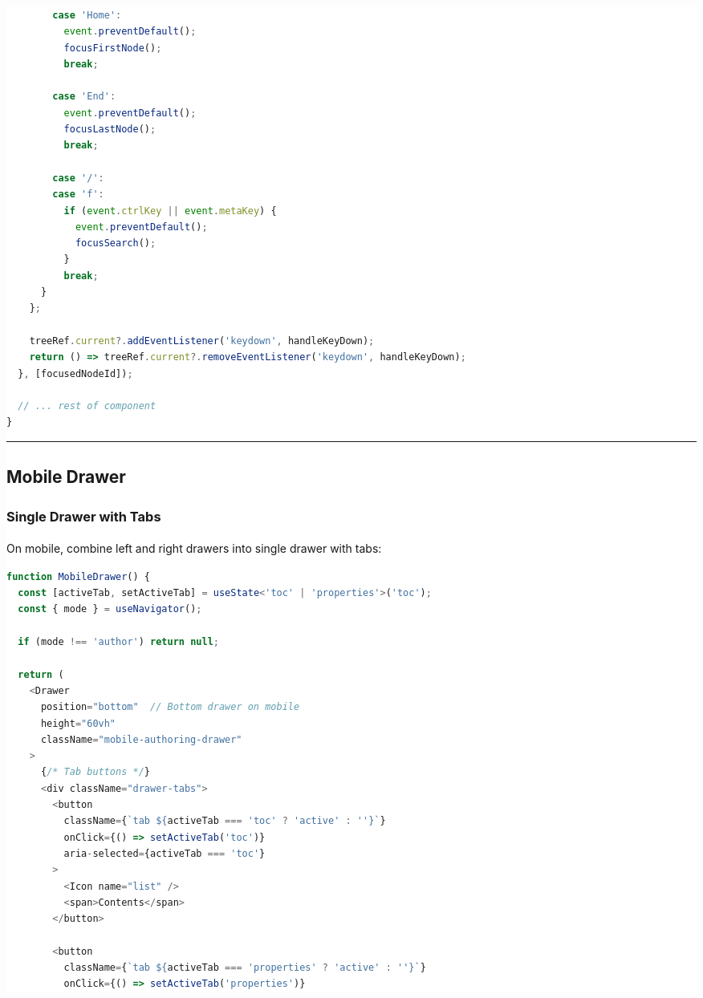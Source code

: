 ```typescript
        case 'Home':
          event.preventDefault();
          focusFirstNode();
          break;
        
        case 'End':
          event.preventDefault();
          focusLastNode();
          break;
        
        case '/':
        case 'f':
          if (event.ctrlKey || event.metaKey) {
            event.preventDefault();
            focusSearch();
          }
          break;
      }
    };
    
    treeRef.current?.addEventListener('keydown', handleKeyDown);
    return () => treeRef.current?.removeEventListener('keydown', handleKeyDown);
  }, [focusedNodeId]);
  
  // ... rest of component
}
```

---

## Mobile Drawer

### Single Drawer with Tabs

On mobile, combine left and right drawers into single drawer with tabs:

```typescript
function MobileDrawer() {
  const [activeTab, setActiveTab] = useState<'toc' | 'properties'>('toc');
  const { mode } = useNavigator();
  
  if (mode !== 'author') return null;
  
  return (
    <Drawer
      position="bottom"  // Bottom drawer on mobile
      height="60vh"
      className="mobile-authoring-drawer"
    >
      {/* Tab buttons */}
      <div className="drawer-tabs">
        <button
          className={`tab ${activeTab === 'toc' ? 'active' : ''}`}
          onClick={() => setActiveTab('toc')}
          aria-selected={activeTab === 'toc'}
        >
          <Icon name="list" />
          <span>Contents</span>
        </button>
        
        <button
          className={`tab ${activeTab === 'properties' ? 'active' : ''}`}
          onClick={() => setActiveTab('properties')}
```